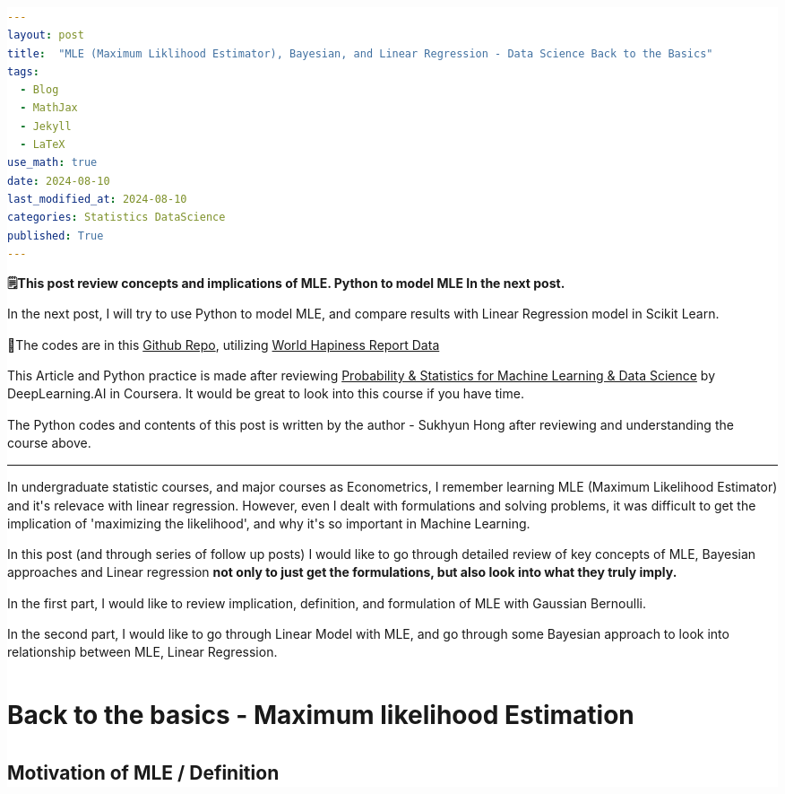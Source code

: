 ```yaml
---
layout: post
title:  "MLE (Maximum Liklihood Estimator), Bayesian, and Linear Regression - Data Science Back to the Basics"
tags:
  - Blog
  - MathJax
  - Jekyll
  - LaTeX
use_math: true
date: 2024-08-10
last_modified_at: 2024-08-10
categories: Statistics DataScience
published: True
---
```


**🗒️This post review concepts and implications of MLE. Python to model MLE In the next post.**

In the next post, I will try to use Python to model MLE, and compare results with Linear Regression model in Scikit Learn. 

🔗The codes are in this [Github Repo](https://github.com/ethHong/MLE_regression_world_happiness), utilizing [World Hapiness Report Data](https://worldhappiness.report/data/)

This Article and Python practice is made after reviewing [Probability & Statistics for Machine Learning & Data Science](https://www.coursera.org/learn/machine-learning-probability-and-statistics) by DeepLearning.AI in Coursera. It would be great to look into this course if you have time. 

The Python codes and contents of this post is written by the author - Sukhyun Hong after reviewing and understanding the course above. 

---

In undergraduate statistic courses, and major courses as Econometrics, I remember learning MLE (Maximum Likelihood Estimator) and it's relevace with linear regression. However, even I dealt with formulations and solving problems, it was difficult to get the implication of 'maximizing the likelihood', and why it's so important in Machine Learning. 

In this post (and through series of follow up posts) I would like to go through detailed review of key concepts of MLE, Bayesian approaches and Linear regression **not only to just get the formulations, but also look into what they truly imply.** 

In the first part, I would like to review implication, definition, and formulation of MLE with Gaussian Bernoulli.

In the second part, I would like to go through Linear Model with MLE, and go through some Bayesian approach to look into relationship between MLE, Linear Regression.

#  Back to the basics - Maximum likelihood Estimation

## Motivation of MLE / Definition
